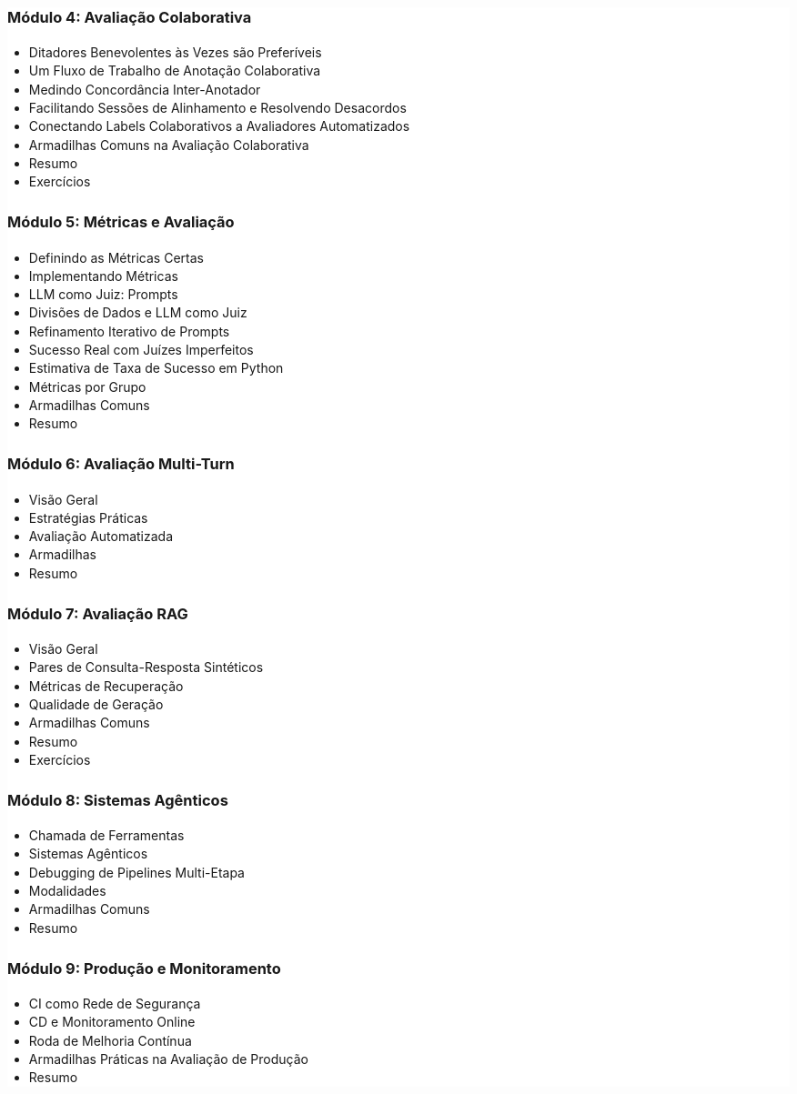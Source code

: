 ### Módulo 4: Avaliação Colaborativa
- Ditadores Benevolentes às Vezes são Preferíveis
- Um Fluxo de Trabalho de Anotação Colaborativa
- Medindo Concordância Inter-Anotador
- Facilitando Sessões de Alinhamento e Resolvendo Desacordos
- Conectando Labels Colaborativos a Avaliadores Automatizados
- Armadilhas Comuns na Avaliação Colaborativa
- Resumo
- Exercícios

### Módulo 5: Métricas e Avaliação
- Definindo as Métricas Certas
- Implementando Métricas
- LLM como Juiz: Prompts
- Divisões de Dados e LLM como Juiz
- Refinamento Iterativo de Prompts
- Sucesso Real com Juízes Imperfeitos
- Estimativa de Taxa de Sucesso em Python
- Métricas por Grupo
- Armadilhas Comuns
- Resumo

### Módulo 6: Avaliação Multi-Turn
- Visão Geral
- Estratégias Práticas
- Avaliação Automatizada
- Armadilhas
- Resumo

### Módulo 7: Avaliação RAG
- Visão Geral
- Pares de Consulta-Resposta Sintéticos
- Métricas de Recuperação
- Qualidade de Geração
- Armadilhas Comuns
- Resumo
- Exercícios

### Módulo 8: Sistemas Agênticos
- Chamada de Ferramentas
- Sistemas Agênticos
- Debugging de Pipelines Multi-Etapa
- Modalidades
- Armadilhas Comuns
- Resumo

### Módulo 9: Produção e Monitoramento
- CI como Rede de Segurança
- CD e Monitoramento Online
- Roda de Melhoria Contínua
- Armadilhas Práticas na Avaliação de Produção
- Resumo
